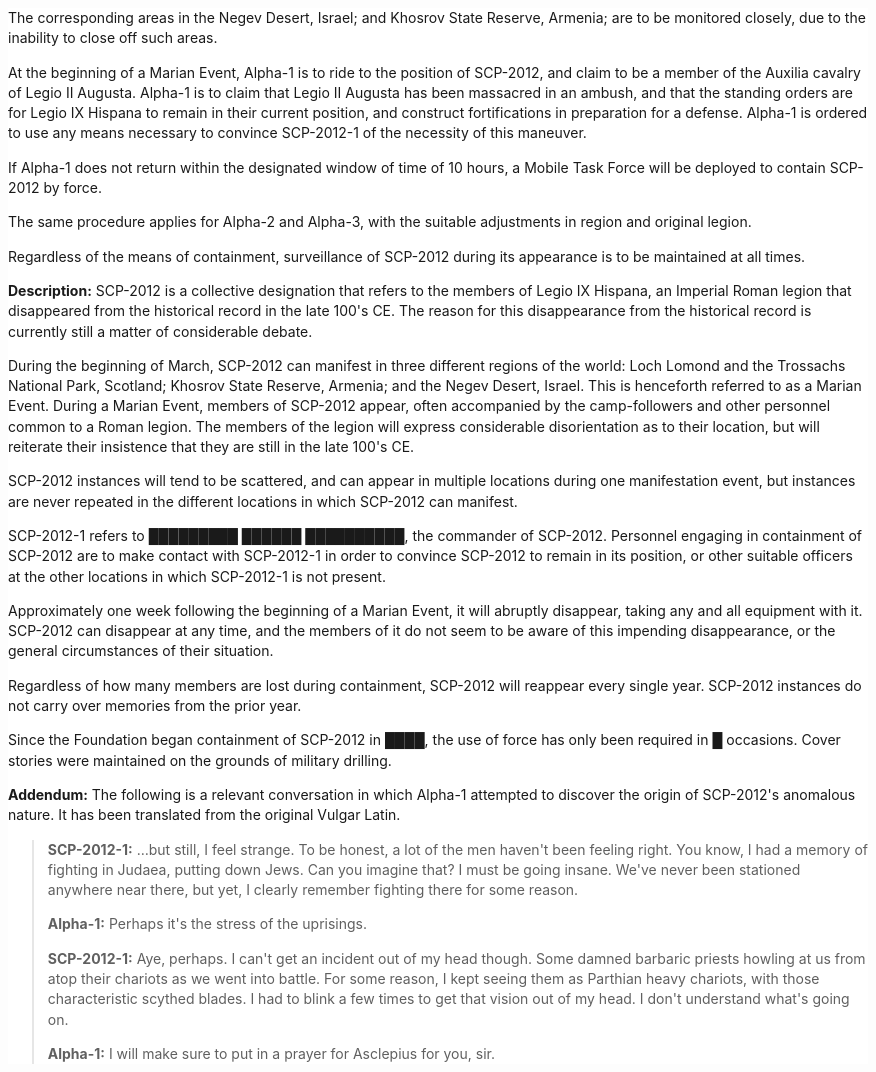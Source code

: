 The corresponding areas in the Negev Desert, Israel; and Khosrov State Reserve, Armenia; are to be monitored closely, due to the inability to close off such areas.

At the beginning of a Marian Event, Alpha-1 is to ride to the position of SCP-2012, and claim to be a member of the Auxilia cavalry of Legio II Augusta. Alpha-1 is to claim that Legio II Augusta has been massacred in an ambush, and that the standing orders are for Legio IX Hispana to remain in their current position, and construct fortifications in preparation for a defense. Alpha-1 is ordered to use any means necessary to convince SCP-2012-1 of the necessity of this maneuver.

If Alpha-1 does not return within the designated window of time of 10 hours, a Mobile Task Force will be deployed to contain SCP-2012 by force.

The same procedure applies for Alpha-2 and Alpha-3, with the suitable adjustments in region and original legion.

Regardless of the means of containment, surveillance of SCP-2012 during its appearance is to be maintained at all times.

**Description:** SCP-2012 is a collective designation that refers to the members of Legio IX Hispana, an Imperial Roman legion that disappeared from the historical record in the late 100's CE. The reason for this disappearance from the historical record is currently still a matter of considerable debate.

During the beginning of March, SCP-2012 can manifest in three different regions of the world: Loch Lomond and the Trossachs National Park, Scotland; Khosrov State Reserve, Armenia; and the Negev Desert, Israel. This is henceforth referred to as a Marian Event. During a Marian Event, members of SCP-2012 appear, often accompanied by the camp-followers and other personnel common to a Roman legion. The members of the legion will express considerable disorientation as to their location, but will reiterate their insistence that they are still in the late 100's CE.

SCP-2012 instances will tend to be scattered, and can appear in multiple locations during one manifestation event, but instances are never repeated in the different locations in which SCP-2012 can manifest.

SCP-2012-1 refers to █████████ ██████ ██████████, the commander of SCP-2012. Personnel engaging in containment of SCP-2012 are to make contact with SCP-2012-1 in order to convince SCP-2012 to remain in its position, or other suitable officers at the other locations in which SCP-2012-1 is not present.

Approximately one week following the beginning of a Marian Event, it will abruptly disappear, taking any and all equipment with it. SCP-2012 can disappear at any time, and the members of it do not seem to be aware of this impending disappearance, or the general circumstances of their situation.

Regardless of how many members are lost during containment, SCP-2012 will reappear every single year. SCP-2012 instances do not carry over memories from the prior year.

Since the Foundation began containment of SCP-2012 in ████, the use of force has only been required in █ occasions. Cover stories were maintained on the grounds of military drilling.

**Addendum:** The following is a relevant conversation in which Alpha-1 attempted to discover the origin of SCP-2012's anomalous nature. It has been translated from the original Vulgar Latin.

> **SCP-2012-1:** …but still, I feel strange. To be honest, a lot of the men haven't been feeling right. You know, I had a memory of fighting in Judaea, putting down Jews. Can you imagine that? I must be going insane. We've never been stationed anywhere near there, but yet, I clearly remember fighting there for some reason.
> 
> **Alpha-1:** Perhaps it's the stress of the uprisings.
> 
> **SCP-2012-1:** Aye, perhaps. I can't get an incident out of my head though. Some damned barbaric priests howling at us from atop their chariots as we went into battle. For some reason, I kept seeing them as Parthian heavy chariots, with those characteristic scythed blades. I had to blink a few times to get that vision out of my head. I don't understand what's going on.
> 
> **Alpha-1:** I will make sure to put in a prayer for Asclepius for you, sir.
